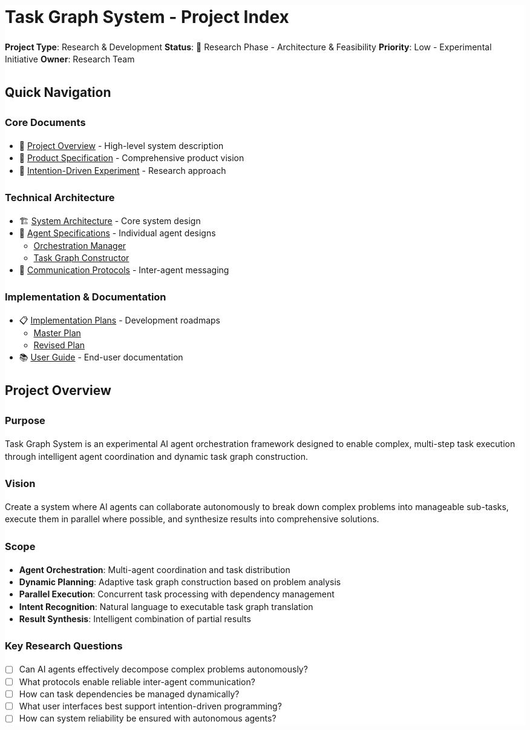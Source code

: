 # Task Graph System - Project Index

**Project Type**: Research & Development
**Status**: 🔬 Research Phase - Architecture & Feasibility
**Priority**: Low - Experimental Initiative
**Owner**: Research Team

## Quick Navigation

### Core Documents
- 📖 [Project Overview](README.md) - High-level system description
- 🎯 [Product Specification](CLAUDE_AGENTS_PRODUCT_SPECIFICATION.md) - Comprehensive product vision
- 🧪 [Intention-Driven Experiment](INTENTION_DRIVEN_PROGRAMMING_EXPERIMENT.md) - Research approach

### Technical Architecture
- 🏗️ [System Architecture](architecture/technical_architecture.md) - Core system design
- 🤖 [Agent Specifications](agent_specifications/) - Individual agent designs
  - [Orchestration Manager](agent_specifications/orchestration_manager.md)
  - [Task Graph Constructor](agent_specifications/task_graph_constructor.md)
- 📡 [Communication Protocols](protocols/agent_communication.md) - Inter-agent messaging

### Implementation & Documentation
- 📋 [Implementation Plans](implementation/) - Development roadmaps
  - [Master Plan](implementation/master_implementation_plan.md)
  - [Revised Plan](implementation/revised_master_implementation_plan.md)
- 📚 [User Guide](documentation/user_guide.md) - End-user documentation

## Project Overview

### Purpose
Task Graph System is an experimental AI agent orchestration framework designed to enable complex, multi-step task execution through intelligent agent coordination and dynamic task graph construction.

### Vision
Create a system where AI agents can collaborate autonomously to break down complex problems into manageable sub-tasks, execute them in parallel where possible, and synthesize results into comprehensive solutions.

### Scope
- **Agent Orchestration**: Multi-agent coordination and task distribution
- **Dynamic Planning**: Adaptive task graph construction based on problem analysis
- **Parallel Execution**: Concurrent task processing with dependency management
- **Intent Recognition**: Natural language to executable task graph translation
- **Result Synthesis**: Intelligent combination of partial results

### Key Research Questions
- [ ] Can AI agents effectively decompose complex problems autonomously?
- [ ] What protocols enable reliable inter-agent communication?
- [ ] How can task dependencies be managed dynamically?
- [ ] What user interfaces best support intention-driven programming?
- [ ] How can system reliability be ensured with autonomous agents?
